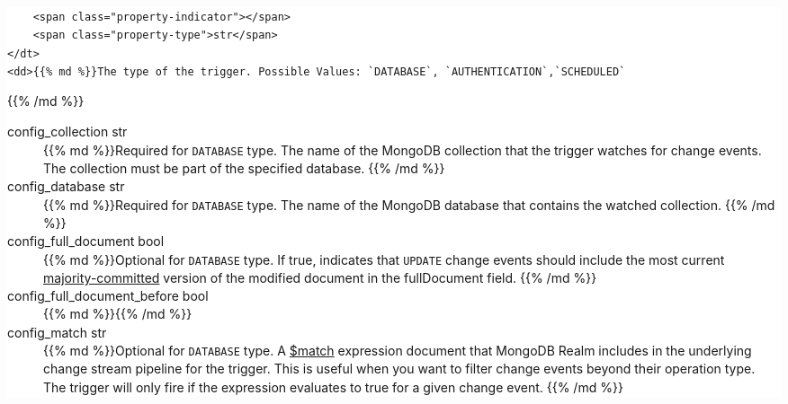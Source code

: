         <span class="property-indicator"></span>
        <span class="property-type">str</span>
    </dt>
    <dd>{{% md %}}The type of the trigger. Possible Values: `DATABASE`, `AUTHENTICATION`,`SCHEDULED`
{{% /md %}}</dd><dt class="property-optional"
            title="Optional">
        <span id="config_collection_python">
<a href="#config_collection_python" style="color: inherit; text-decoration: inherit;">config_<wbr>collection</a>
</span>
        <span class="property-indicator"></span>
        <span class="property-type">str</span>
    </dt>
    <dd>{{% md %}}Required for `DATABASE` type. The name of the MongoDB collection that the trigger watches for change events. The collection must be part of the specified database.
{{% /md %}}</dd><dt class="property-optional"
            title="Optional">
        <span id="config_database_python">
<a href="#config_database_python" style="color: inherit; text-decoration: inherit;">config_<wbr>database</a>
</span>
        <span class="property-indicator"></span>
        <span class="property-type">str</span>
    </dt>
    <dd>{{% md %}}Required for `DATABASE` type. The name of the MongoDB database that contains the watched collection.
{{% /md %}}</dd><dt class="property-optional"
            title="Optional">
        <span id="config_full_document_python">
<a href="#config_full_document_python" style="color: inherit; text-decoration: inherit;">config_<wbr>full_<wbr>document</a>
</span>
        <span class="property-indicator"></span>
        <span class="property-type">bool</span>
    </dt>
    <dd>{{% md %}}Optional for `DATABASE` type. If true, indicates that `UPDATE` change events should include the most current [majority-committed](https://docs.mongodb.com/manual/reference/read-concern-majority/) version of the modified document in the fullDocument field.
{{% /md %}}</dd><dt class="property-optional"
            title="Optional">
        <span id="config_full_document_before_python">
<a href="#config_full_document_before_python" style="color: inherit; text-decoration: inherit;">config_<wbr>full_<wbr>document_<wbr>before</a>
</span>
        <span class="property-indicator"></span>
        <span class="property-type">bool</span>
    </dt>
    <dd>{{% md %}}{{% /md %}}</dd><dt class="property-optional"
            title="Optional">
        <span id="config_match_python">
<a href="#config_match_python" style="color: inherit; text-decoration: inherit;">config_<wbr>match</a>
</span>
        <span class="property-indicator"></span>
        <span class="property-type">str</span>
    </dt>
    <dd>{{% md %}}Optional for `DATABASE` type. A [$match](https://docs.mongodb.com/manual/reference/operator/aggregation/match/) expression document that MongoDB Realm includes in the underlying change stream pipeline for the trigger. This is useful when you want to filter change events beyond their operation type. The trigger will only fire if the expression evaluates to true for a given change event.
{{% /md %}}</dd><dt class="property-optional"
            title="Optional">
        <span id="config_operation_type_python">